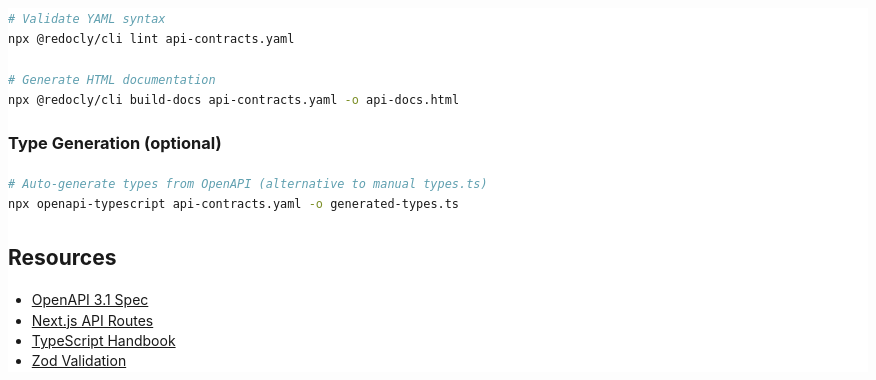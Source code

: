 ```bash
# Validate YAML syntax
npx @redocly/cli lint api-contracts.yaml

# Generate HTML documentation
npx @redocly/cli build-docs api-contracts.yaml -o api-docs.html
```

### Type Generation (optional)

```bash
# Auto-generate types from OpenAPI (alternative to manual types.ts)
npx openapi-typescript api-contracts.yaml -o generated-types.ts
```

## Resources

- [OpenAPI 3.1 Spec](https://swagger.io/specification/)
- [Next.js API Routes](https://nextjs.org/docs/app/building-your-application/routing/route-handlers)
- [TypeScript Handbook](https://www.typescriptlang.org/docs/handbook/intro.html)
- [Zod Validation](https://zod.dev/)
